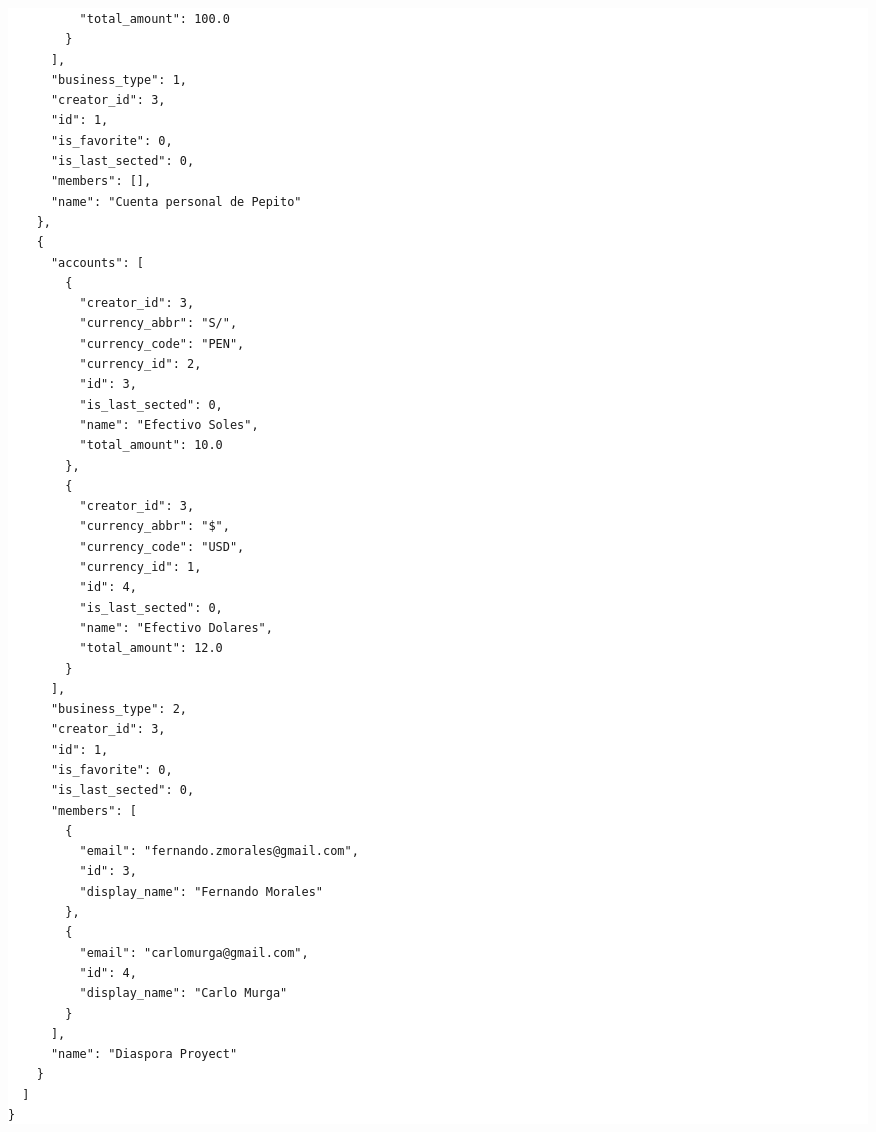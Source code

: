 ```
          "total_amount": 100.0
        }
      ], 
      "business_type": 1, 
      "creator_id": 3, 
      "id": 1, 
      "is_favorite": 0, 
      "is_last_sected": 0, 
      "members": [], 
      "name": "Cuenta personal de Pepito"
    }, 
    {
      "accounts": [
        {
          "creator_id": 3, 
          "currency_abbr": "S/", 
          "currency_code": "PEN", 
          "currency_id": 2, 
          "id": 3, 
          "is_last_sected": 0, 
          "name": "Efectivo Soles", 
          "total_amount": 10.0
        }, 
        {
          "creator_id": 3, 
          "currency_abbr": "$", 
          "currency_code": "USD", 
          "currency_id": 1, 
          "id": 4, 
          "is_last_sected": 0, 
          "name": "Efectivo Dolares", 
          "total_amount": 12.0
        }
      ], 
      "business_type": 2, 
      "creator_id": 3, 
      "id": 1, 
      "is_favorite": 0, 
      "is_last_sected": 0, 
      "members": [
        {
          "email": "fernando.zmorales@gmail.com", 
          "id": 3, 
          "display_name": "Fernando Morales"
        }, 
        {
          "email": "carlomurga@gmail.com", 
          "id": 4, 
          "display_name": "Carlo Murga"
        }
      ], 
      "name": "Diaspora Proyect"
    }
  ]
}

```
